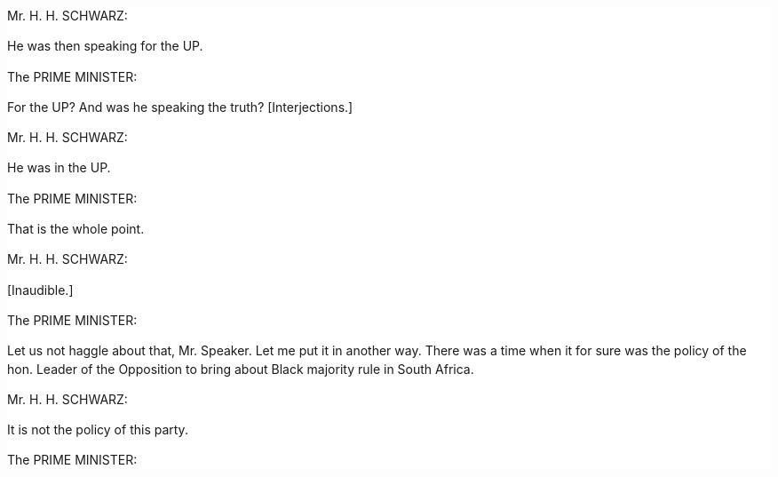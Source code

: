</speech>

<speech by="#schwarz">

<from>Mr. <person refersTo="hansard_za">H. H. SCHWARZ</person>:</from>

<p>He was then speaking for the UP.</p>

</speech>

<speech by="#prime_minister">

<from>The <person refersTo="hansard_za">PRIME MINISTER</person>:</from>

<p>For the UP? And was he speaking the truth? [Interjections.]</p>

</speech>

<speech by="#schwarz">

<from>Mr. <person refersTo="hansard_za">H. H. SCHWARZ</person>:</from>

<p>He was in the UP.</p>

</speech>

<speech by="#prime_minister">

<from>The <person refersTo="hansard_za">PRIME MINISTER</person>:</from>

<p>That is the whole point.</p>

</speech>

<speech by="#schwarz">

<from>Mr. <person refersTo="hansard_za">H. H. SCHWARZ</person>:</from>

<p>[Inaudible.]</p>

</speech>

<speech by="#prime_minister">

<from>The <person refersTo="hansard_za">PRIME MINISTER</person>:</from>

<p>Let us not haggle about that, Mr. Speaker. Let me put it in another way. There was a time when it for sure was the policy of the hon. Leader of the Opposition to bring about Black majority rule in South Africa.</p>

</speech>

<speech by="#schwarz">

<from><span class="col_59-60" refersTo="page_0047"/>Mr. <person refersTo="hansard_za">H. H. SCHWARZ</person>:</from>

<p>It is not the policy of this party.</p>

</speech>

<speech by="#prime_minister">

<from>The <person refersTo="hansard_za">PRIME MINISTER</person>:</from>
